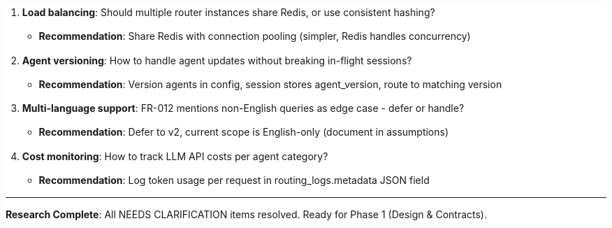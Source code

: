 1. **Load balancing**: Should multiple router instances share Redis, or use consistent hashing?
   - **Recommendation**: Share Redis with connection pooling (simpler, Redis handles concurrency)

2. **Agent versioning**: How to handle agent updates without breaking in-flight sessions?
   - **Recommendation**: Version agents in config, session stores agent_version, route to matching version

3. **Multi-language support**: FR-012 mentions non-English queries as edge case - defer or handle?
   - **Recommendation**: Defer to v2, current scope is English-only (document in assumptions)

4. **Cost monitoring**: How to track LLM API costs per agent category?
   - **Recommendation**: Log token usage per request in routing_logs.metadata JSON field

---

**Research Complete**: All NEEDS CLARIFICATION items resolved. Ready for Phase 1 (Design & Contracts).
